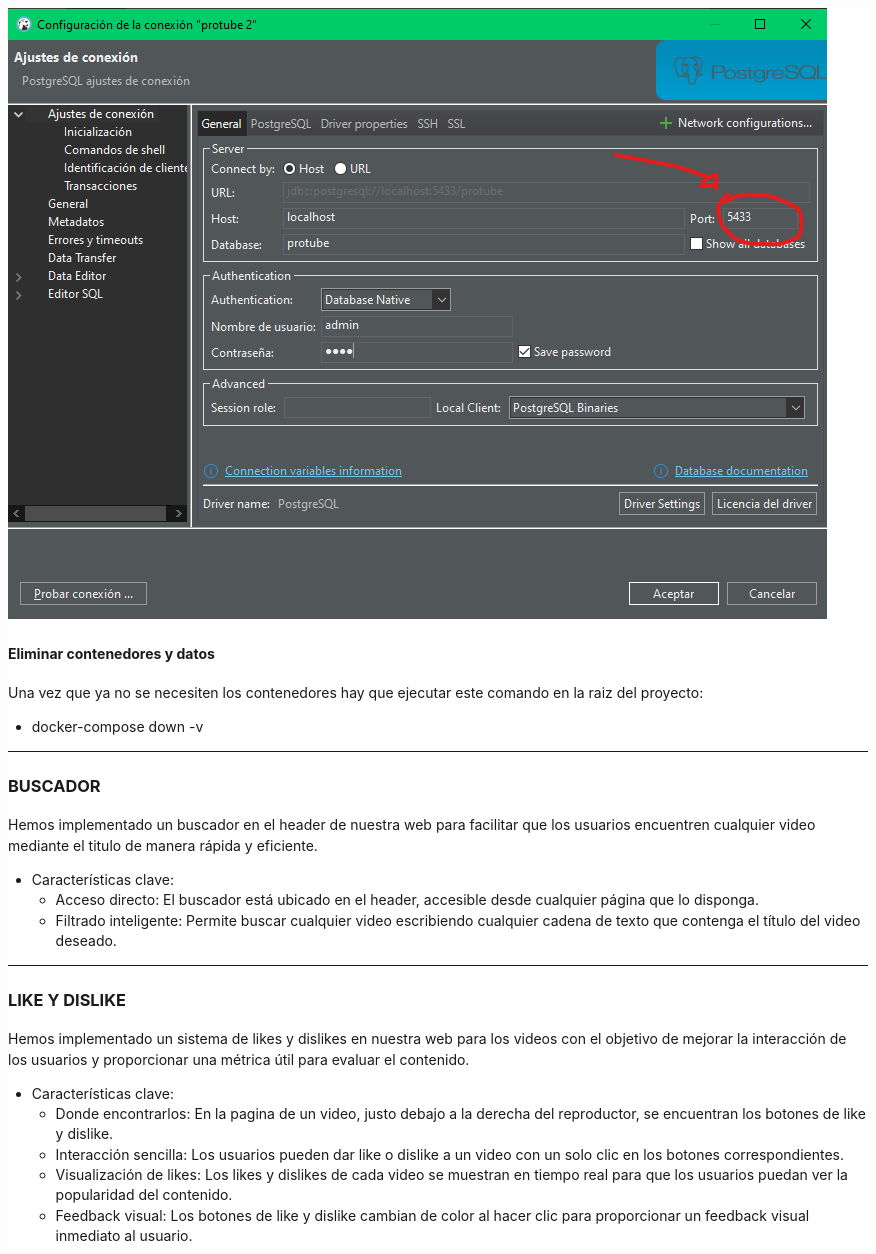 ![img.png](resources/docker_db_configuration.png)

#### Eliminar contenedores y datos

Una vez que ya no se necesiten los contenedores hay que ejecutar este comando en la raiz del proyecto:
- docker-compose down -v

---
### BUSCADOR
Hemos implementado un buscador en el header de nuestra web para facilitar que los usuarios encuentren cualquier video mediante el titulo de manera rápida y eficiente.

- Características clave:
  - Acceso directo: El buscador está ubicado en el header, accesible desde cualquier página que lo disponga.
  - Filtrado inteligente: Permite buscar cualquier video escribiendo cualquier cadena de texto que contenga el título del video deseado.

---
### LIKE Y DISLIKE
Hemos implementado un sistema de likes y dislikes en nuestra web para los videos con el objetivo de mejorar la interacción de los usuarios y proporcionar una métrica útil para evaluar el contenido.
- Características clave:
    - Donde encontrarlos: En la pagina de un video, justo debajo a la derecha del reproductor, se encuentran los botones de like y dislike.
    - Interacción sencilla: Los usuarios pueden dar like o dislike a un video con un solo clic en los botones correspondientes.
    - Visualización de likes: Los likes y dislikes de cada video se muestran en tiempo real para que los usuarios puedan ver la popularidad del contenido.
    - Feedback visual: Los botones de like y dislike cambian de color al hacer clic para proporcionar un feedback visual inmediato al usuario.
